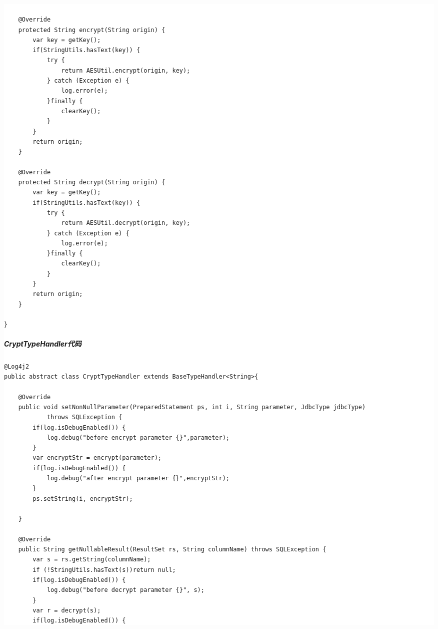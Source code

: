 ```
	
	@Override
	protected String encrypt(String origin) {
		var key = getKey();
		if(StringUtils.hasText(key)) {
			try {
				return AESUtil.encrypt(origin, key);
			} catch (Exception e) {
				log.error(e);
			}finally {
				clearKey();
			}
		}
		return origin;
	}

	@Override
	protected String decrypt(String origin) {
		var key = getKey();
		if(StringUtils.hasText(key)) {
			try {
				return AESUtil.decrypt(origin, key);
			} catch (Exception e) {
				log.error(e);
			}finally {
				clearKey();
			}
		}
		return origin;
	}

}

```
##### CryptTypeHandler代码
```
@Log4j2
public abstract class CryptTypeHandler extends BaseTypeHandler<String>{

	@Override
	public void setNonNullParameter(PreparedStatement ps, int i, String parameter, JdbcType jdbcType)
			throws SQLException {
		if(log.isDebugEnabled()) {
			log.debug("before encrypt parameter {}",parameter);
		}
        var encryptStr = encrypt(parameter);
        if(log.isDebugEnabled()) {
        	log.debug("after encrypt parameter {}",encryptStr);
        }
        ps.setString(i, encryptStr);
		
	}

	@Override
	public String getNullableResult(ResultSet rs, String columnName) throws SQLException {
		var s = rs.getString(columnName);
		if (!StringUtils.hasText(s))return null;
		if(log.isDebugEnabled()) {
        	log.debug("before decrypt parameter {}", s);
        }
		var r = decrypt(s);
		if(log.isDebugEnabled()) {
```